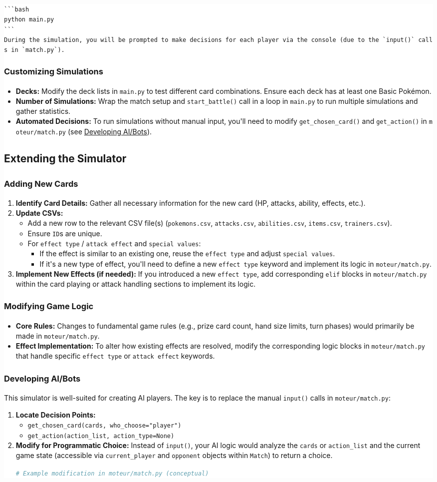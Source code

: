     ```bash
    python main.py
    ```
    During the simulation, you will be prompted to make decisions for each player via the console (due to the `input()` calls in `match.py`).

### Customizing Simulations

*   **Decks:** Modify the deck lists in `main.py` to test different card combinations. Ensure each deck has at least one Basic Pokémon.
*   **Number of Simulations:** Wrap the match setup and `start_battle()` call in a loop in `main.py` to run multiple simulations and gather statistics.
*   **Automated Decisions:** To run simulations without manual input, you'll need to modify `get_chosen_card()` and `get_action()` in `moteur/match.py` (see [Developing AI/Bots](#developing-aibots)).

## Extending the Simulator

### Adding New Cards

1.  **Identify Card Details:** Gather all necessary information for the new card (HP, attacks, ability, effects, etc.).
2.  **Update CSVs:**
    *   Add a new row to the relevant CSV file(s) (`pokemons.csv`, `attacks.csv`, `abilities.csv`, `items.csv`, `trainers.csv`).
    *   Ensure `ID`s are unique.
    *   For `effect type` / `attack effect` and `special values`:
        *   If the effect is similar to an existing one, reuse the `effect type` and adjust `special values`.
        *   If it's a new type of effect, you'll need to define a new `effect type` keyword and implement its logic in `moteur/match.py`.
3.  **Implement New Effects (if needed):** If you introduced a new `effect type`, add corresponding `elif` blocks in `moteur/match.py` within the card playing or attack handling sections to implement its logic.

### Modifying Game Logic

*   **Core Rules:** Changes to fundamental game rules (e.g., prize card count, hand size limits, turn phases) would primarily be made in `moteur/match.py`.
*   **Effect Implementation:** To alter how existing effects are resolved, modify the corresponding logic blocks in `moteur/match.py` that handle specific `effect type` or `attack effect` keywords.

### Developing AI/Bots

This simulator is well-suited for creating AI players. The key is to replace the manual `input()` calls in `moteur/match.py`:

1.  **Locate Decision Points:**
    *   `get_chosen_card(cards, who_choose="player")`
    *   `get_action(action_list, action_type=None)`
2.  **Modify for Programmatic Choice:** Instead of `input()`, your AI logic would analyze the `cards` or `action_list` and the current game state (accessible via `current_player` and `opponent` objects within `Match`) to return a choice.
    ```python
    # Example modification in moteur/match.py (conceptual)
